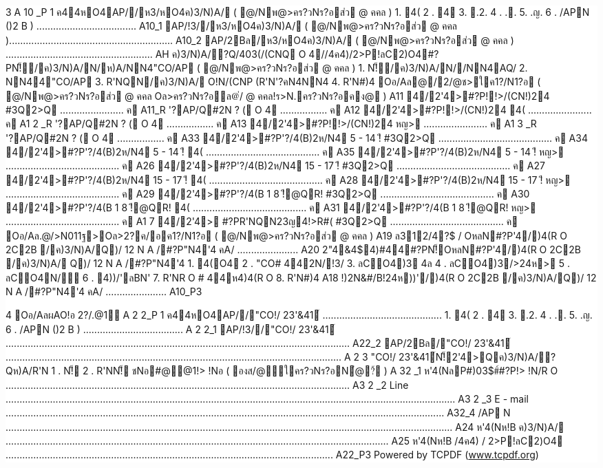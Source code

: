 3 A 10 _P 1 ค44หO4AP//ห3/หO4ค)3/N)A/ ( @/Nพ@>คร?วNร?อส่ว @ คคล ) 1. 4( 2 . 4 3. .2. 4 . .. 5. .ญ. 6 . /APN ()2 B ) .................................... A10_1 AP/!3//ห3/หO4ค)3/N)A/ ( @/Nพ@>คร?วNร?อส่ว @ คคล )........................................................... A10_2 AP/2Bล/ห3/หO4ค)3/N)A/ ( @/Nพ@>คร?วNร?อส่ว @ คคล ) ..................................................... AH ค)3/N)A/?Q/403(/(CNQ O 4//4ค4)/2>P!ลC2)O4#?PN!็/ค)3/N)A/N/ห)A/NN4"CO/AP ( @/Nพ@>คร?วNร?อส่ว @ คคล ) 1. N!็/ค)3/N)A/N//NN4AQ/ 2. NN44"CO/AP 3. R'NQN/ค)3/N)A/ O!N/(CNP (R'N'?คN4NN4 4. R'N#)4 Oอ/Aล@/2/@ช>ใค1?/N1?อ ( @/Nพ@>คร?วNร?อส่ว @ คคล Oล>คร?วNร?อล@่/ @ คคล!ร>N.คร?วNร?อคง@ ) A11 4/2'4>#?P!!>/(CN!)24 #3Q2>Q ....................... ค A11_R '?AP/Q#2N ? ( O 4 ................. ค A12 4/2'4>#?P!!>/(CN!)24 4( ....................... ค A1 2 _R '?AP/Q#2N ? ( O 4 ................. ค A13 4/2'4>#?P!!>/(CN!)24 หญ> ....................... ค A1 3 _R '?AP/Q#2N ? ( O 4 ................. ค A33 4/2'4>#?P'?/4(B)2ห/N4 5 - 14 !ี #3Q2>Q ......................................... ค A34 4/2'4>#?P'?/4(B)2ห/N4 5 - 14 !ี 4( ......................................... ค A35 4/2'4>#?P'?/4(B)2ห/N4 5 - 14 !ี หญ> ......................................... ค A26 4/2'4>#?P'?/4(B)2ห/N4 15 - 17 !ี #3Q2>Q ......................................... ค A27 4/2'4>#?P'?/4(B)2ห/N4 15 - 17 !ี 4( ......................................... ค A28 4/2'4>#?P'?/4(B)2ห/N4 15 - 17 !ี หญ> ......................................... ค A29 4/2'4>#?P'?/4(B 1 8 !ี@QR! #3Q2>Q ......................................... ค A30 4/2'4>#?P'?/4(B 1 8 !ี@QR! 4( ......................................... ค A31 4/2'4>#?P'?/4(B 1 8 !ี@QR! หญ> ......................................... ค A1 7 4/2'4> #?PR'NQN23ญ4!>R#( #3Q2>Q ......................................... ค Oอ/Aล.@/>N011ฐ>Oล>2?ค/อค1?/N1?อ ( @/Nพ@>คร?วNร?อส่ว @ คคล ) A19 ล312/4?$ / OหลN#?P'4/)4(R O 2C2B /ค)3/N)A/Q)/ 12 N A /#?P"N4'4 คA/ ...................... A20 2"4&4$4)#44#?PN!็OหลN#?P'4/)4(R O 2C2B /ค)3/N)A/ Q)/ 12 N A /#?P"N4'4 1. 4(O4 2 . "CO# 442N/!3/ 3. ลCO4)3 4ล 4 . ลCO4)3/>24ห> 5 . ลCO4N/ 6 . 4))/'ลBN' 7. R'NR O # 44ห4)4(R O 8. R'N#)4 A18 !)2N&#/B!24ห))'/)4(R O 2C2B /ค)3/N)A/Q)/ 12 N A /#?P"N4'4 คA/ ...................... A10_P3

4 Oอ/AลผAO!อ 2?/.@1์ A 2 2_P 1 ค44หO4AP//"CO!/ 23'&41์ ........................................... 1. 4( 2 . 4 3. .2. 4 . .. 5. .ญ. 6 . /APN ()2 B ) .................................... A 2 2_1 AP/!3//"CO!/ 23'&41์ ............................................................................................................................ A22_2 AP/2Bล/"CO!/ 23'&41์ ......................................................................................................................... A 2 3 "CO!/ 23'&41์N!็2'4>Qค)3/N)A/?Qห)A/R'N 1 . N!็ 2 . R'NN!็ ชNอ#@@1!> !Nอ ( องส/@ิใคร?วNร?อN่@?้ ) A 32 _1 ห'4(NลP#)03$#์#?P!> !N/R O ............................................................................................................................ A3 2 _2 Line .................................................................................................................................................................. A3 2 _3 E - mail .............................................................................................................................................................. A32_4 /AP N ................................................................................................................................................................. A24 ห'4(Nห!B ค)3/N)A/ .......................................................................................................................................... A25 ห'4(Nห!B /4ค4) / 2>P!ลC2)O4 ...................................................................................................................... A22_P3 Powered by TCPDF (www.tcpdf.org)
